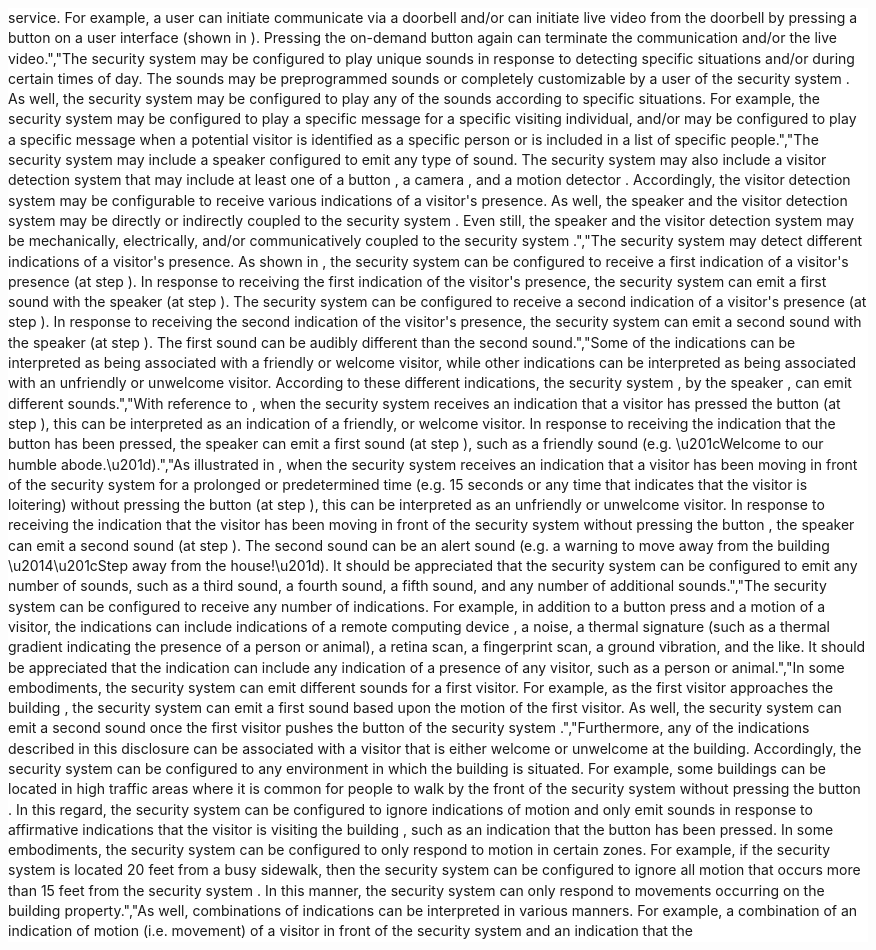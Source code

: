 service. For example, a user can initiate communicate via a doorbell and\/or can initiate live video from the doorbell by pressing a button  on a user interface (shown in ). Pressing the on-demand button  again can terminate the communication and\/or the live video.","The security system  may be configured to play unique sounds in response to detecting specific situations and\/or during certain times of day. The sounds may be preprogrammed sounds or completely customizable by a user of the security system . As well, the security system  may be configured to play any of the sounds according to specific situations. For example, the security system  may be configured to play a specific message for a specific visiting individual, and\/or may be configured to play a specific message when a potential visitor is identified as a specific person or is included in a list of specific people.","The security system  may include a speaker  configured to emit any type of sound. The security system  may also include a visitor detection system that may include at least one of a button , a camera , and a motion detector . Accordingly, the visitor detection system may be configurable to receive various indications of a visitor's presence. As well, the speaker  and the visitor detection system may be directly or indirectly coupled to the security system . Even still, the speaker  and the visitor detection system may be mechanically, electrically, and\/or communicatively coupled to the security system .","The security system  may detect different indications of a visitor's presence. As shown in , the security system  can be configured to receive a first indication of a visitor's presence (at step ). In response to receiving the first indication of the visitor's presence, the security system  can emit a first sound with the speaker  (at step ). The security system  can be configured to receive a second indication of a visitor's presence (at step ). In response to receiving the second indication of the visitor's presence, the security system  can emit a second sound with the speaker  (at step ). The first sound can be audibly different than the second sound.","Some of the indications can be interpreted as being associated with a friendly or welcome visitor, while other indications can be interpreted as being associated with an unfriendly or unwelcome visitor. According to these different indications, the security system , by the speaker , can emit different sounds.","With reference to , when the security system  receives an indication that a visitor  has pressed the button  (at step ), this can be interpreted as an indication of a friendly, or welcome visitor. In response to receiving the indication that the button  has been pressed, the speaker  can emit a first sound (at step ), such as a friendly sound (e.g. \u201cWelcome to our humble abode.\u201d).","As illustrated in , when the security system  receives an indication that a visitor  has been moving in front of the security system  for a prolonged or predetermined time (e.g. 15 seconds or any time that indicates that the visitor is loitering) without pressing the button  (at step ), this can be interpreted as an unfriendly or unwelcome visitor. In response to receiving the indication that the visitor has been moving in front of the security system  without pressing the button , the speaker  can emit a second sound (at step ). The second sound can be an alert sound (e.g. a warning to move away from the building \u2014\u201cStep away from the house!\u201d). It should be appreciated that the security system  can be configured to emit any number of sounds, such as a third sound, a fourth sound, a fifth sound, and any number of additional sounds.","The security system  can be configured to receive any number of indications. For example, in addition to a button press and a motion of a visitor, the indications can include indications of a remote computing device , a noise, a thermal signature (such as a thermal gradient indicating the presence of a person or animal), a retina scan, a fingerprint scan, a ground vibration, and the like. It should be appreciated that the indication can include any indication of a presence of any visitor, such as a person or animal.","In some embodiments, the security system  can emit different sounds for a first visitor. For example, as the first visitor approaches the building , the security system  can emit a first sound based upon the motion of the first visitor. As well, the security system  can emit a second sound once the first visitor pushes the button  of the security system .","Furthermore, any of the indications described in this disclosure can be associated with a visitor that is either welcome or unwelcome at the building. Accordingly, the security system  can be configured to any environment in which the building  is situated. For example, some buildings  can be located in high traffic areas where it is common for people to walk by the front of the security system  without pressing the button . In this regard, the security system  can be configured to ignore indications of motion and only emit sounds in response to affirmative indications that the visitor is visiting the building , such as an indication that the button  has been pressed. In some embodiments, the security system  can be configured to only respond to motion in certain zones. For example, if the security system  is located 20 feet from a busy sidewalk, then the security system  can be configured to ignore all motion that occurs more than 15 feet from the security system . In this manner, the security system  can only respond to movements occurring on the building property.","As well, combinations of indications can be interpreted in various manners. For example, a combination of an indication of motion (i.e. movement) of a visitor in front of the security system  and an indication that the